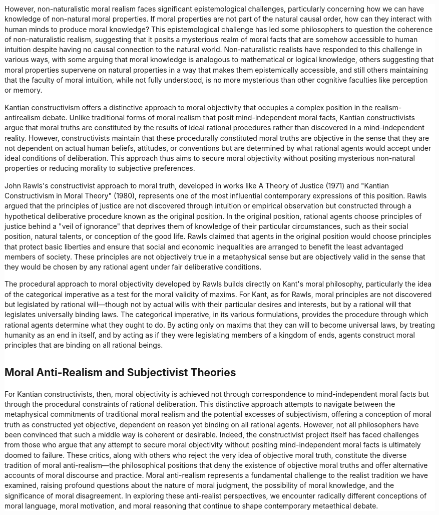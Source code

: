 However, non-naturalistic moral realism faces significant epistemological challenges, particularly concerning how we can have knowledge of non-natural moral properties. If moral properties are not part of the natural causal order, how can they interact with human minds to produce moral knowledge? This epistemological challenge has led some philosophers to question the coherence of non-naturalistic realism, suggesting that it posits a mysterious realm of moral facts that are somehow accessible to human intuition despite having no causal connection to the natural world. Non-naturalistic realists have responded to this challenge in various ways, with some arguing that moral knowledge is analogous to mathematical or logical knowledge, others suggesting that moral properties supervene on natural properties in a way that makes them epistemically accessible, and still others maintaining that the faculty of moral intuition, while not fully understood, is no more mysterious than other cognitive faculties like perception or memory.

Kantian constructivism offers a distinctive approach to moral objectivity that occupies a complex position in the realism-antirealism debate. Unlike traditional forms of moral realism that posit mind-independent moral facts, Kantian constructivists argue that moral truths are constituted by the results of ideal rational procedures rather than discovered in a mind-independent reality. However, constructivists maintain that these procedurally constituted moral truths are objective in the sense that they are not dependent on actual human beliefs, attitudes, or conventions but are determined by what rational agents would accept under ideal conditions of deliberation. This approach thus aims to secure moral objectivity without positing mysterious non-natural properties or reducing morality to subjective preferences.

John Rawls's constructivist approach to moral truth, developed in works like A Theory of Justice (1971) and "Kantian Constructivism in Moral Theory" (1980), represents one of the most influential contemporary expressions of this position. Rawls argued that the principles of justice are not discovered through intuition or empirical observation but constructed through a hypothetical deliberative procedure known as the original position. In the original position, rational agents choose principles of justice behind a "veil of ignorance" that deprives them of knowledge of their particular circumstances, such as their social position, natural talents, or conception of the good life. Rawls claimed that agents in the original position would choose principles that protect basic liberties and ensure that social and economic inequalities are arranged to benefit the least advantaged members of society. These principles are not objectively true in a metaphysical sense but are objectively valid in the sense that they would be chosen by any rational agent under fair deliberative conditions.

The procedural approach to moral objectivity developed by Rawls builds directly on Kant's moral philosophy, particularly the idea of the categorical imperative as a test for the moral validity of maxims. For Kant, as for Rawls, moral principles are not discovered but legislated by rational will—though not by actual wills with their particular desires and interests, but by a rational will that legislates universally binding laws. The categorical imperative, in its various formulations, provides the procedure through which rational agents determine what they ought to do. By acting only on maxims that they can will to become universal laws, by treating humanity as an end in itself, and by acting as if they were legislating members of a kingdom of ends, agents construct moral principles that are binding on all rational beings.

## Moral Anti-Realism and Subjectivist Theories

For Kantian constructivists, then, moral objectivity is achieved not through correspondence to mind-independent moral facts but through the procedural constraints of rational deliberation. This distinctive approach attempts to navigate between the metaphysical commitments of traditional moral realism and the potential excesses of subjectivism, offering a conception of moral truth as constructed yet objective, dependent on reason yet binding on all rational agents. However, not all philosophers have been convinced that such a middle way is coherent or desirable. Indeed, the constructivist project itself has faced challenges from those who argue that any attempt to secure moral objectivity without positing mind-independent moral facts is ultimately doomed to failure. These critics, along with others who reject the very idea of objective moral truth, constitute the diverse tradition of moral anti-realism—the philosophical positions that deny the existence of objective moral truths and offer alternative accounts of moral discourse and practice. Moral anti-realism represents a fundamental challenge to the realist tradition we have examined, raising profound questions about the nature of moral judgment, the possibility of moral knowledge, and the significance of moral disagreement. In exploring these anti-realist perspectives, we encounter radically different conceptions of moral language, moral motivation, and moral reasoning that continue to shape contemporary metaethical debate.
